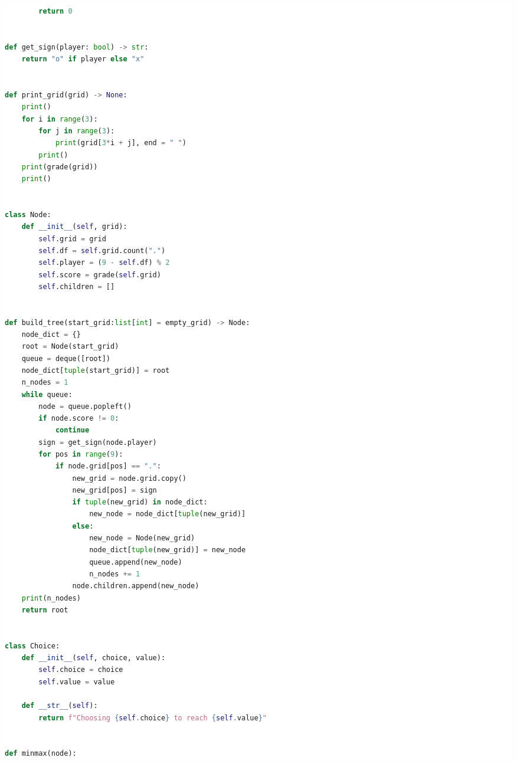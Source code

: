 ```python
        return 0


def get_sign(player: bool) -> str:
    return "o" if player else "x"


def print_grid(grid) -> None:
    print()
    for i in range(3):
        for j in range(3):
            print(grid[3*i + j], end = " ")
        print()
    print(grade(grid))
    print()


class Node:
    def __init__(self, grid):
        self.grid = grid
        self.df = self.grid.count(".")
        self.player = (9 - self.df) % 2
        self.score = grade(self.grid)
        self.children = []


def build_tree(start_grid:list[int] = empty_grid) -> Node:
    node_dict = {}
    root = Node(start_grid)
    queue = deque([root])
    node_dict[tuple(start_grid)] = root
    n_nodes = 1
    while queue:
        node = queue.popleft()
        if node.score != 0:
            continue
        sign = get_sign(node.player)
        for pos in range(9):
            if node.grid[pos] == ".":
                new_grid = node.grid.copy()
                new_grid[pos] = sign
                if tuple(new_grid) in node_dict:
                    new_node = node_dict[tuple(new_grid)]
                else:
                    new_node = Node(new_grid)
                    node_dict[tuple(new_grid)] = new_node
                    queue.append(new_node)
                    n_nodes += 1
                node.children.append(new_node)
    print(n_nodes)
    return root


class Choice:
    def __init__(self, choice, value):
        self.choice = choice
        self.value = value

    def __str__(self):
        return f"Choosing {self.choice} to reach {self.value}"


def minmax(node):
```
